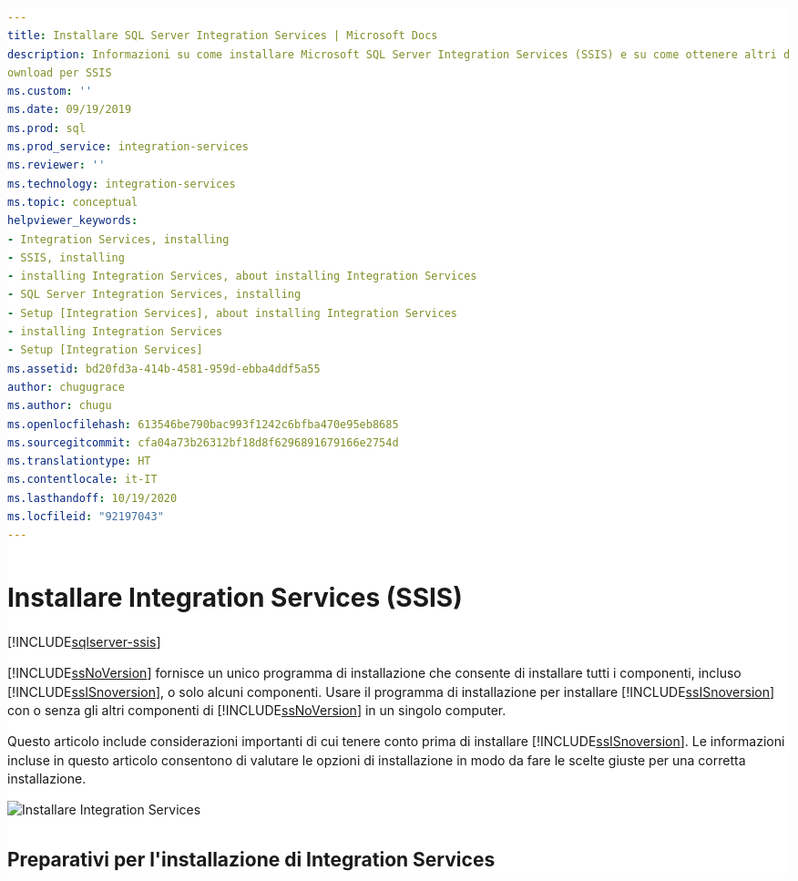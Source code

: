 ```yaml
---
title: Installare SQL Server Integration Services | Microsoft Docs
description: Informazioni su come installare Microsoft SQL Server Integration Services (SSIS) e su come ottenere altri download per SSIS
ms.custom: ''
ms.date: 09/19/2019
ms.prod: sql
ms.prod_service: integration-services
ms.reviewer: ''
ms.technology: integration-services
ms.topic: conceptual
helpviewer_keywords:
- Integration Services, installing
- SSIS, installing
- installing Integration Services, about installing Integration Services
- SQL Server Integration Services, installing
- Setup [Integration Services], about installing Integration Services
- installing Integration Services
- Setup [Integration Services]
ms.assetid: bd20fd3a-414b-4581-959d-ebba4ddf5a55
author: chugugrace
ms.author: chugu
ms.openlocfilehash: 613546be790bac993f1242c6bfba470e95eb8685
ms.sourcegitcommit: cfa04a73b26312bf18d8f6296891679166e2754d
ms.translationtype: HT
ms.contentlocale: it-IT
ms.lasthandoff: 10/19/2020
ms.locfileid: "92197043"
---
```

# <a name="install-integration-services-ssis"></a>Installare Integration Services (SSIS)

[!INCLUDE[sqlserver-ssis](../../includes/applies-to-version/sqlserver-ssis.md)]

[!INCLUDE[ssNoVersion](../../includes/ssnoversion-md.md)] fornisce un unico programma di installazione che consente di installare tutti i componenti, incluso [!INCLUDE[ssISnoversion](../../includes/ssisnoversion-md.md)], o solo alcuni componenti. Usare il programma di installazione per installare [!INCLUDE[ssISnoversion](../../includes/ssisnoversion-md.md)] con o senza gli altri componenti di [!INCLUDE[ssNoVersion](../../includes/ssnoversion-md.md)] in un singolo computer.

 Questo articolo include considerazioni importanti di cui tenere conto prima di installare [!INCLUDE[ssISnoversion](../../includes/ssisnoversion-md.md)]. Le informazioni incluse in questo articolo consentono di valutare le opzioni di installazione in modo da fare le scelte giuste per una corretta installazione.

![Installare Integration Services](install-integration-services/install-integration-services-sql-setup.png)

## <a name="get-ready-to-install-integration-services"></a>Preparativi per l'installazione di Integration Services
